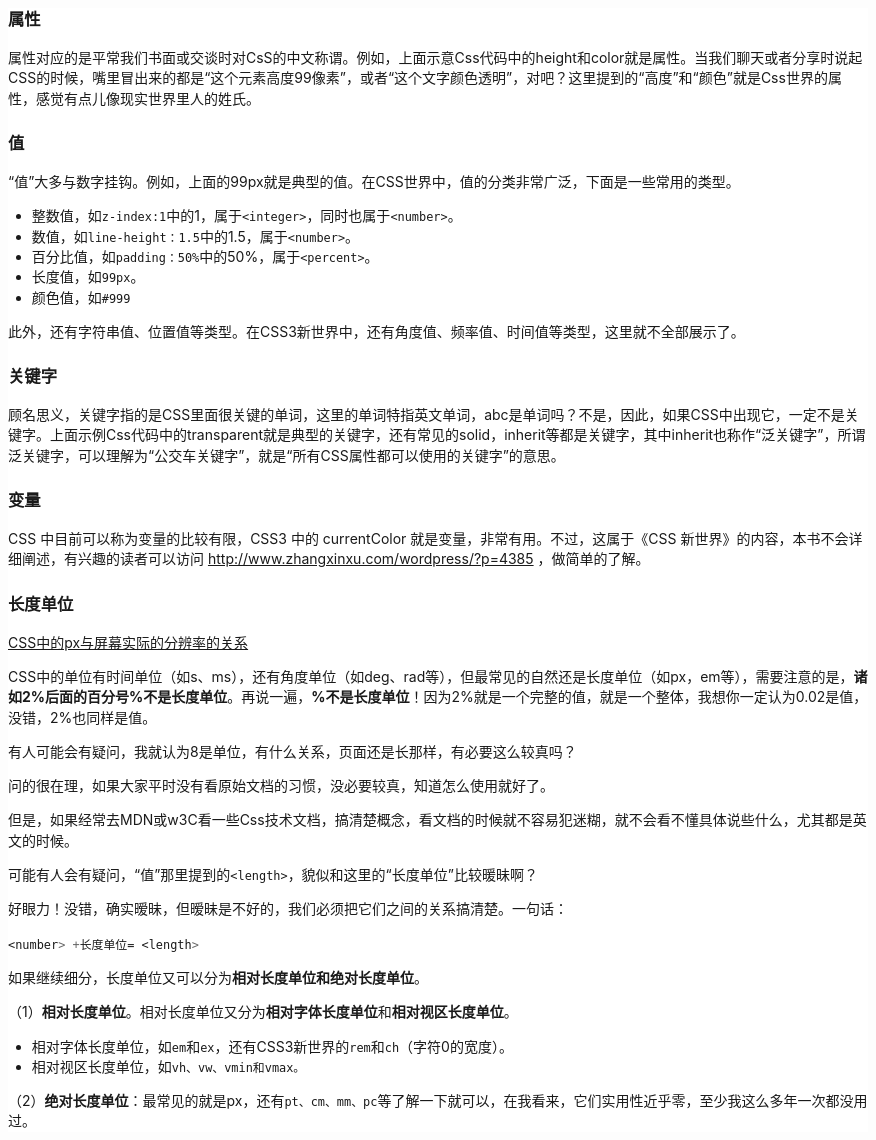 ### 属性

属性对应的是平常我们书面或交谈时对CsS的中文称谓。例如，上面示意Css代码中的height和color就是属性。当我们聊天或者分享时说起CSS的时候，嘴里冒出来的都是“这个元素高度99像素”，或者“这个文字颜色透明”，对吧？这里提到的“高度”和“颜色”就是Css世界的属性，感觉有点儿像现实世界里人的姓氏。

### 值

“值”大多与数字挂钩。例如，上面的99px就是典型的值。在CSS世界中，值的分类非常广泛，下面是一些常用的类型。

* 整数值，如`z-index:1`中的1，属于`<integer>`，同时也属于`<number>`。
* 数值，如`line-height：1.5`中的1.5，属于`<number>`。
* 百分比值，如`padding：50%`中的50%，属于`<percent>`。
* 长度值，如`99px`。
* 颜色值，如`#999`

此外，还有字符串值、位置值等类型。在CSS3新世界中，还有角度值、频率值、时间值等类型，这里就不全部展示了。

### 关键字

顾名思义，关键字指的是CSS里面很关键的单词，这里的单词特指英文单词，abc是单词吗？不是，因此，如果CSS中出现它，一定不是关键字。上面示例Css代码中的transparent就是典型的关键字，还有常见的solid，inherit等都是关键字，其中inherit也称作“泛关键字”，所谓泛关键字，可以理解为“公交车关键字”，就是“所有CSS属性都可以使用的关键字”的意思。

### 变量

CSS 中目前可以称为变量的比较有限，CSS3 中的 currentColor 就是变量，非常有用。不过，这属于《CSS 新世界》的内容，本书不会详细阐述，有兴趣的读者可以访问 http://www.zhangxinxu.com/wordpress/?p=4385
，做简单的了解。

### 长度单位

[CSS中的px与屏幕实际的分辨率的关系](https://blog.csdn.net/qq_23947467/article/details/86658490)

CSS中的单位有时间单位（如s、ms），还有角度单位（如deg、rad等），但最常见的自然还是长度单位（如px，em等），需要注意的是，**诸如2%后面的百分号%不是长度单位**。再说一遍，**%不是长度单位**！因为2%就是一个完整的值，就是一个整体，我想你一定认为0.02是值，没错，2%也同样是值。

有人可能会有疑问，我就认为8是单位，有什么关系，页面还是长那样，有必要这么较真吗？

问的很在理，如果大家平时没有看原始文档的习惯，没必要较真，知道怎么使用就好了。

但是，如果经常去MDN或w3C看一些Css技术文档，搞清楚概念，看文档的时候就不容易犯迷糊，就不会看不懂具体说些什么，尤其都是英文的时候。

可能有人会有疑问，“值”那里提到的`<length>`，貌似和这里的“长度单位”比较暖昧啊？

好眼力！没错，确实暧昧，但暧昧是不好的，我们必须把它们之间的关系搞清楚。一句话：

~~~css
<number> +长度单位= <length>
~~~

如果继续细分，长度单位又可以分为**相对长度单位和绝对长度单位**。

（1）**相对长度单位**。相对长度单位又分为**相对字体长度单位**和**相对视区长度单位**。

* 相对字体长度单位，如`em`和`ex`，还有CSS3新世界的`rem`和`ch`（字符0的宽度）。
* 相对视区长度单位，如`vh、vw、vmin和vmax。`

（2）**绝对长度单位**：最常见的就是px，还有`pt、cm、mm、pc`等了解一下就可以，在我看来，它们实用性近乎零，至少我这么多年一次都没用过。
